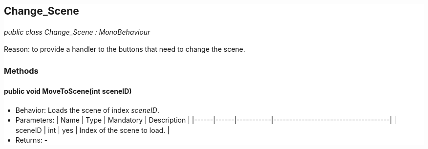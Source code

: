 
## Change_Scene

<i>public class Change_Scene : MonoBehaviour</i>

Reason: to provide a handler to the buttons that need to change the scene.

### Methods

#### public void MoveToScene\(int sceneID\)
- Behavior: Loads the scene of index <i>sceneID</i>.
- Parameters:
  | Name | Type | Mandatory | Description                         |
  |------|------|-----------|-------------------------------------|
  | sceneID   | int  | yes       | Index of the scene to load. |
- Returns: -